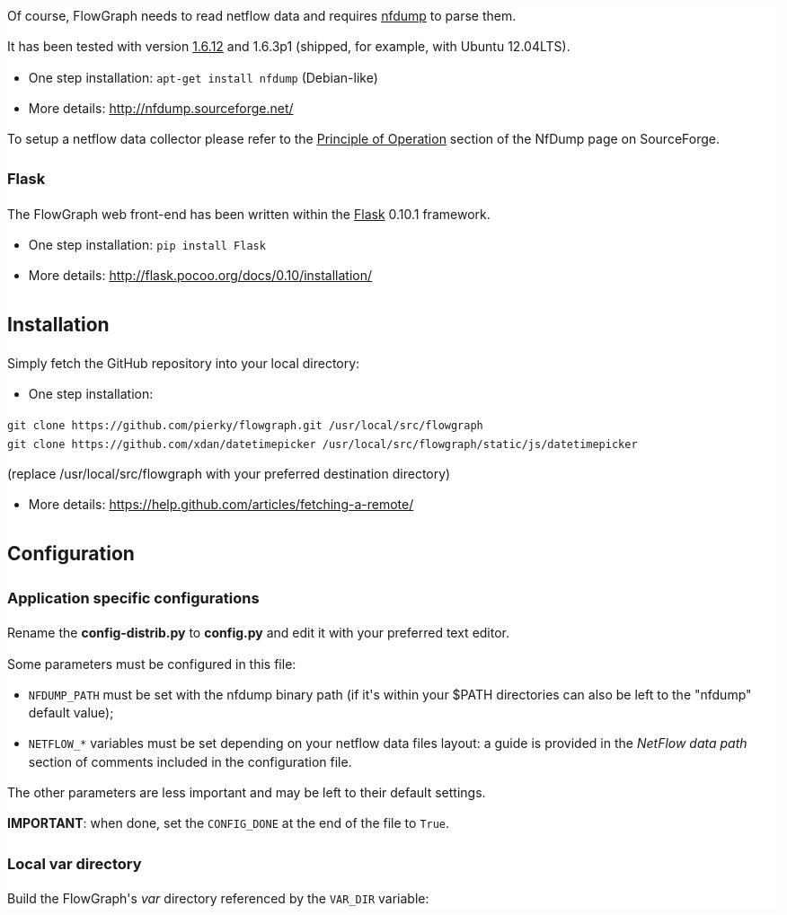 Of course, FlowGraph needs to read netflow data and requires [nfdump](http://nfdump.sourceforge.net/) to parse them.

It has been tested with version [1.6.12](http://sourceforge.net/projects/nfdump/files/stable/nfdump-1.6.12/) and 1.6.3p1 (shipped, for example, with Ubuntu 12.04LTS).

- One step installation: `apt-get install nfdump` (Debian-like)

- More details: http://nfdump.sourceforge.net/

To setup a netflow data collector please refer to the [Principle of Operation](http://nfdump.sourceforge.net/) section of the NfDump page on SourceForge.

### Flask

The FlowGraph web front-end has been written within the [Flask](http://flask.pocoo.org/) 0.10.1 framework.

- One step installation: `pip install Flask`

- More details: http://flask.pocoo.org/docs/0.10/installation/

## Installation

Simply fetch the GitHub repository into your local directory:

- One step installation:

 ```
 git clone https://github.com/pierky/flowgraph.git /usr/local/src/flowgraph
 git clone https://github.com/xdan/datetimepicker /usr/local/src/flowgraph/static/js/datetimepicker
 ``` 

 (replace /usr/local/src/flowgraph with your preferred destination directory)

- More details: https://help.github.com/articles/fetching-a-remote/

## Configuration

### Application specific configurations

Rename the **config-distrib.py** to **config.py** and edit it with your preferred text editor.

Some parameters must be configured in this file:

- `NFDUMP_PATH` must be set with the nfdump binary path (if it's within your $PATH directories can also be left to the "nfdump" default value);

- `NETFLOW_*` variables must be set depending on your netflow data files layout: a guide is provided in the *NetFlow data path* section of comments included in the configuration file.

The other parameters are less important and may be left to their default settings.

**IMPORTANT**: when done, set the `CONFIG_DONE` at the end of the file to `True`.

### Local var directory

Build the FlowGraph's *var* directory referenced by the `VAR_DIR` variable:
